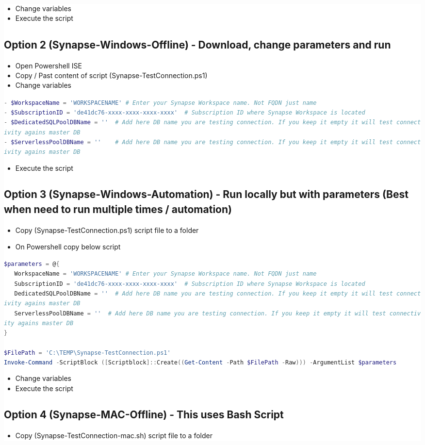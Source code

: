 - Change variables
 - Execute the script



## Option 2 (Synapse-Windows-Offline) - Download, change parameters and run <a name="option2"></a>
 - Open Powershell ISE
 - Copy / Past content of script (Synapse-TestConnection.ps1)
 - Change variables
 ```Powershell
- $WorkspaceName = 'WORKSPACENAME' # Enter your Synapse Workspace name. Not FQDN just name
- $SubscriptionID = 'de41dc76-xxxx-xxxx-xxxx-xxxx'  # Subscription ID where Synapse Workspace is located
- $DedicatedSQLPoolDBName = ''  # Add here DB name you are testing connection. If you keep it empty it will test connectivity agains master DB
- $ServerlessPoolDBName = ''    # Add here DB name you are testing connection. If you keep it empty it will test connectivity agains master DB
 ```
  - Execute the script

## Option 3 (Synapse-Windows-Automation) - Run locally but with parameters (Best when need to run multiple times / automation) <a name="option3"></a>

 - Copy (Synapse-TestConnection.ps1) script file to a folder

 - On Powershell copy below script 

 ```Powershell
$parameters = @{
	WorkspaceName = 'WORKSPACENAME' # Enter your Synapse Workspace name. Not FQDN just name
	SubscriptionID = 'de41dc76-xxxx-xxxx-xxxx-xxxx'  # Subscription ID where Synapse Workspace is located
	DedicatedSQLPoolDBName = ''  # Add here DB name you are testing connection. If you keep it empty it will test connectivity agains master DB
	ServerlessPoolDBName = ''  # Add here DB name you are testing connection. If you keep it empty it will test connectivity agains master DB
}

$FilePath = 'C:\TEMP\Synapse-TestConnection.ps1'
Invoke-Command -ScriptBlock ([Scriptblock]::Create((Get-Content -Path $FilePath -Raw))) -ArgumentList $parameters
 ```

 - Change variables
 - Execute the script


## Option 4 (Synapse-MAC-Offline) - This uses Bash Script <a name="option4"></a>

 - Copy (Synapse-TestConnection-mac.sh) script file to a folder
